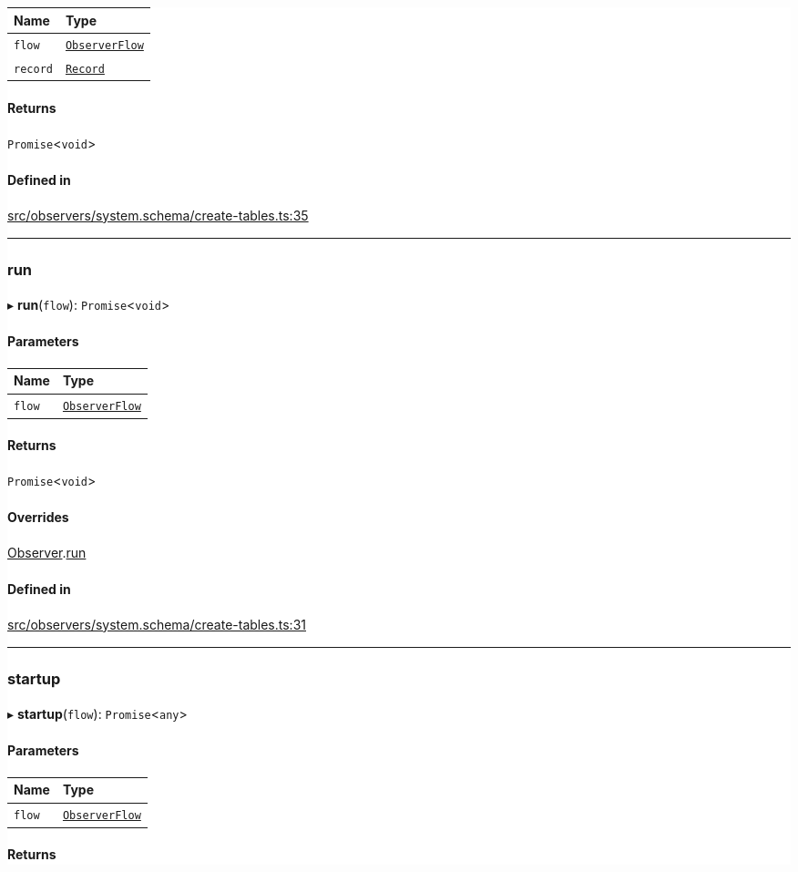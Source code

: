 | Name | Type |
| :------ | :------ |
| `flow` | [`ObserverFlow`](classes_observer_flow.ObserverFlow.md) |
| `record` | [`Record`](classes_record.Record.md) |

#### Returns

`Promise`<`void`\>

#### Defined in

[src/observers/system.schema/create-tables.ts:35](https://github.com/ianzepp/minted-api-ts/blob/ce6db2f/src/observers/system.schema/create-tables.ts#L35)

___

### run

▸ **run**(`flow`): `Promise`<`void`\>

#### Parameters

| Name | Type |
| :------ | :------ |
| `flow` | [`ObserverFlow`](classes_observer_flow.ObserverFlow.md) |

#### Returns

`Promise`<`void`\>

#### Overrides

[Observer](classes_observer.Observer.md).[run](classes_observer.Observer.md#run)

#### Defined in

[src/observers/system.schema/create-tables.ts:31](https://github.com/ianzepp/minted-api-ts/blob/ce6db2f/src/observers/system.schema/create-tables.ts#L31)

___

### startup

▸ **startup**(`flow`): `Promise`<`any`\>

#### Parameters

| Name | Type |
| :------ | :------ |
| `flow` | [`ObserverFlow`](classes_observer_flow.ObserverFlow.md) |

#### Returns
